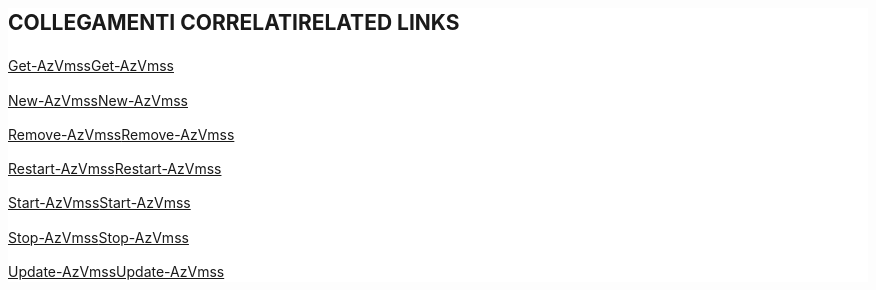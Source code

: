 ## <span data-ttu-id="67e26-153">COLLEGAMENTI CORRELATI</span><span class="sxs-lookup"><span data-stu-id="67e26-153">RELATED LINKS</span></span>

[<span data-ttu-id="67e26-154">Get-AzVmss</span><span class="sxs-lookup"><span data-stu-id="67e26-154">Get-AzVmss</span></span>](./Get-AzVmss.md)

[<span data-ttu-id="67e26-155">New-AzVmss</span><span class="sxs-lookup"><span data-stu-id="67e26-155">New-AzVmss</span></span>](./New-AzVmss.md)

[<span data-ttu-id="67e26-156">Remove-AzVmss</span><span class="sxs-lookup"><span data-stu-id="67e26-156">Remove-AzVmss</span></span>](./Remove-AzVmss.md)

[<span data-ttu-id="67e26-157">Restart-AzVmss</span><span class="sxs-lookup"><span data-stu-id="67e26-157">Restart-AzVmss</span></span>](./Restart-AzVmss.md)

[<span data-ttu-id="67e26-158">Start-AzVmss</span><span class="sxs-lookup"><span data-stu-id="67e26-158">Start-AzVmss</span></span>](./Start-AzVmss.md)

[<span data-ttu-id="67e26-159">Stop-AzVmss</span><span class="sxs-lookup"><span data-stu-id="67e26-159">Stop-AzVmss</span></span>](./Stop-AzVmss.md)

[<span data-ttu-id="67e26-160">Update-AzVmss</span><span class="sxs-lookup"><span data-stu-id="67e26-160">Update-AzVmss</span></span>](./Update-AzVmss.md)


